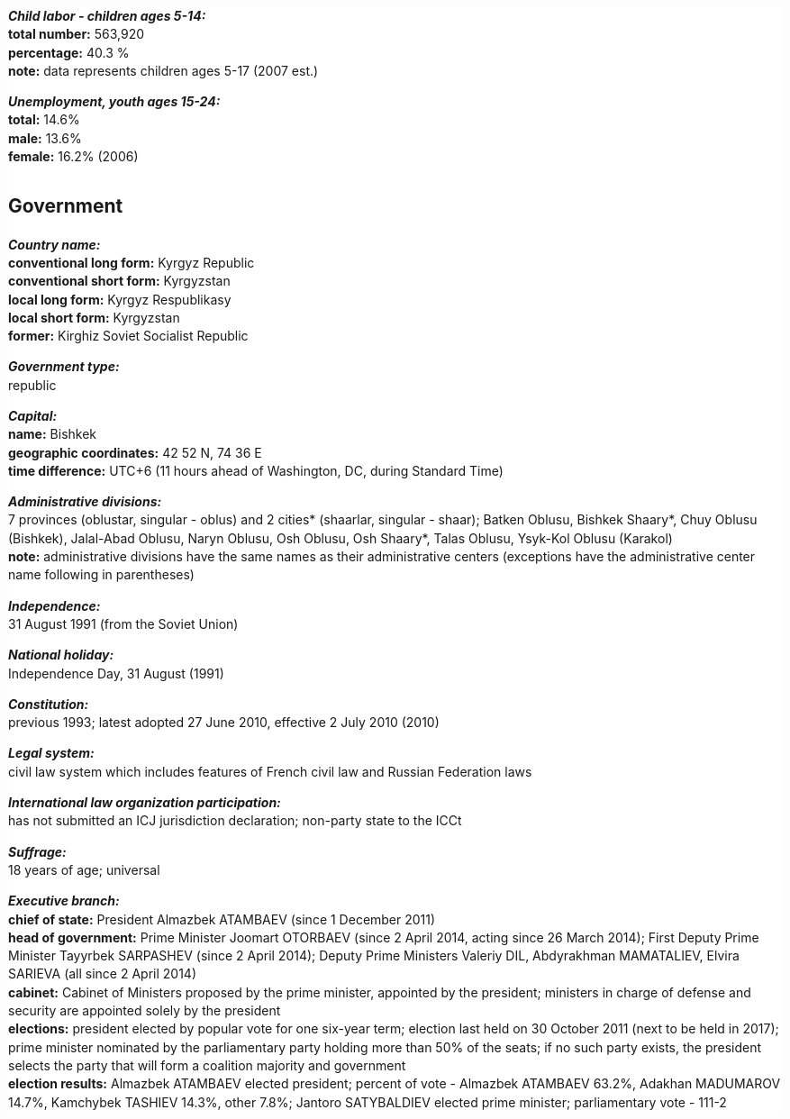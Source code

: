 **_Child labor - children ages 5-14:_**   
**total number:** 563,920   
**percentage:** 40.3 %   
**note:** data represents children ages 5-17 (2007 est.)

**_Unemployment, youth ages 15-24:_**   
**total:** 14.6%   
**male:** 13.6%   
**female:** 16.2% (2006)


## Government

**_Country name:_**   
**conventional long form:** Kyrgyz Republic   
**conventional short form:** Kyrgyzstan   
**local long form:** Kyrgyz Respublikasy   
**local short form:** Kyrgyzstan   
**former:** Kirghiz Soviet Socialist Republic

**_Government type:_**   
republic

**_Capital:_**   
**name:** Bishkek   
**geographic coordinates:** 42 52 N, 74 36 E   
**time difference:** UTC+6 (11 hours ahead of Washington, DC, during Standard Time)

**_Administrative divisions:_**   
7 provinces (oblustar, singular - oblus) and 2 cities\* (shaarlar, singular - shaar); Batken Oblusu, Bishkek Shaary\*, Chuy Oblusu (Bishkek), Jalal-Abad Oblusu, Naryn Oblusu, Osh Oblusu, Osh Shaary\*, Talas Oblusu, Ysyk-Kol Oblusu (Karakol)   
**note:** administrative divisions have the same names as their administrative centers (exceptions have the administrative center name following in parentheses)

**_Independence:_**   
31 August 1991 (from the Soviet Union)

**_National holiday:_**   
Independence Day, 31 August (1991)

**_Constitution:_**   
previous 1993; latest adopted 27 June 2010, effective 2 July 2010 (2010)

**_Legal system:_**   
civil law system which includes features of French civil law and Russian Federation laws

**_International law organization participation:_**   
has not submitted an ICJ jurisdiction declaration; non-party state to the ICCt

**_Suffrage:_**   
18 years of age; universal

**_Executive branch:_**   
**chief of state:** President Almazbek ATAMBAEV (since 1 December 2011)   
**head of government:** Prime Minister Joomart OTORBAEV (since 2 April 2014, acting since 26 March 2014); First Deputy Prime Minister Tayyrbek SARPASHEV (since 2 April 2014); Deputy Prime Ministers Valeriy DIL, Abdyrakhman MAMATALIEV, Elvira SARIEVA (all since 2 April 2014)   
**cabinet:** Cabinet of Ministers proposed by the prime minister, appointed by the president; ministers in charge of defense and security are appointed solely by the president   
**elections:** president elected by popular vote for one six-year term; election last held on 30 October 2011 (next to be held in 2017); prime minister nominated by the parliamentary party holding more than 50% of the seats; if no such party exists, the president selects the party that will form a coalition majority and government   
**election results:** Almazbek ATAMBAEV elected president; percent of vote - Almazbek ATAMBAEV 63.2%, Adakhan MADUMAROV 14.7%, Kamchybek TASHIEV 14.3%, other 7.8%; Jantoro SATYBALDIEV elected prime minister; parliamentary vote - 111-2
